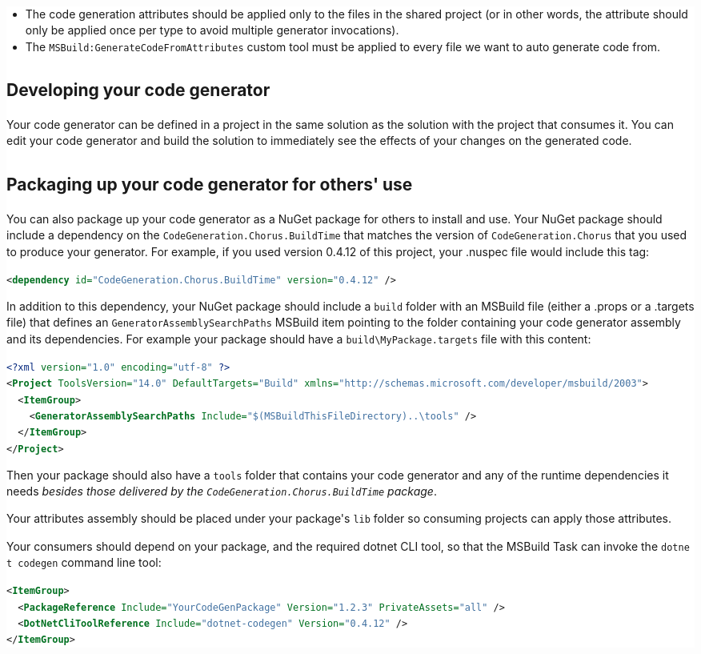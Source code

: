 * The code generation attributes should be applied only to the files in the shared project
  (or in other words, the attribute should only be applied once per type to avoid multiple generator invocations).
* The `MSBuild:GenerateCodeFromAttributes` custom tool must be applied to every file we want to auto generate code from.

## Developing your code generator
[Developing your code generator]: #developing-your-code-generator

Your code generator can be defined in a project in the same solution as the solution with
the project that consumes it. You can edit your code generator and build the solution
to immediately see the effects of your changes on the generated code.

## Packaging up your code generator for others' use
[Packaging up your code generator for others' use]: #packaging-up-your-code-generator-for-others-use

You can also package up your code generator as a NuGet package for others to install
and use. Your NuGet package should include a dependency on the `CodeGeneration.Chorus.BuildTime`
that matches the version of `CodeGeneration.Chorus` that you used to produce your generator.
For example, if you used version 0.4.12 of this project, your .nuspec file would include this tag:

```xml
<dependency id="CodeGeneration.Chorus.BuildTime" version="0.4.12" />
```

In addition to this dependency, your NuGet package should include a `build` folder with an
MSBuild file (either a .props or a .targets file) that defines an `GeneratorAssemblySearchPaths`
MSBuild item pointing to the folder containing your code generator assembly and its dependencies.
For example your package should have a `build\MyPackage.targets` file with this content:

```xml
<?xml version="1.0" encoding="utf-8" ?>
<Project ToolsVersion="14.0" DefaultTargets="Build" xmlns="http://schemas.microsoft.com/developer/msbuild/2003">
  <ItemGroup>
    <GeneratorAssemblySearchPaths Include="$(MSBuildThisFileDirectory)..\tools" />
  </ItemGroup>
</Project>
```

Then your package should also have a `tools` folder that contains your code generator and any of the runtime
dependencies it needs *besides those delivered by the `CodeGeneration.Chorus.BuildTime` package*.

Your attributes assembly should be placed under your package's `lib` folder so consuming projects
can apply those attributes.

Your consumers should depend on your package, and the required dotnet CLI tool,
so that the MSBuild Task can invoke the `dotnet codegen` command line tool:

```xml
<ItemGroup>
  <PackageReference Include="YourCodeGenPackage" Version="1.2.3" PrivateAssets="all" />
  <DotNetCliToolReference Include="dotnet-codegen" Version="0.4.12" />
</ItemGroup>
```


[How to write your own code generator]: #how-to-write-your-own-code-generator
[dotnet-sdk-2.1]: https://dotnet.microsoft.com/download/dotnet-core/2.1
[Define code generator]: #define-code-generator
[Apply code generation]: #apply-code-generation
[NuPkg]: https://nuget.org/packages/CodeGeneration.Chorus
[BuildTimeNuPkg]: https://nuget.org/packages/CodeGeneration.Chorus.BuildTime
[AttrNuPkg]: https://nuget.org/packages/CodeGeneration.Chorus.Attributes
[netstandard-table]: https://docs.microsoft.com/dotnet/standard/net-standard#net-implementation-support
